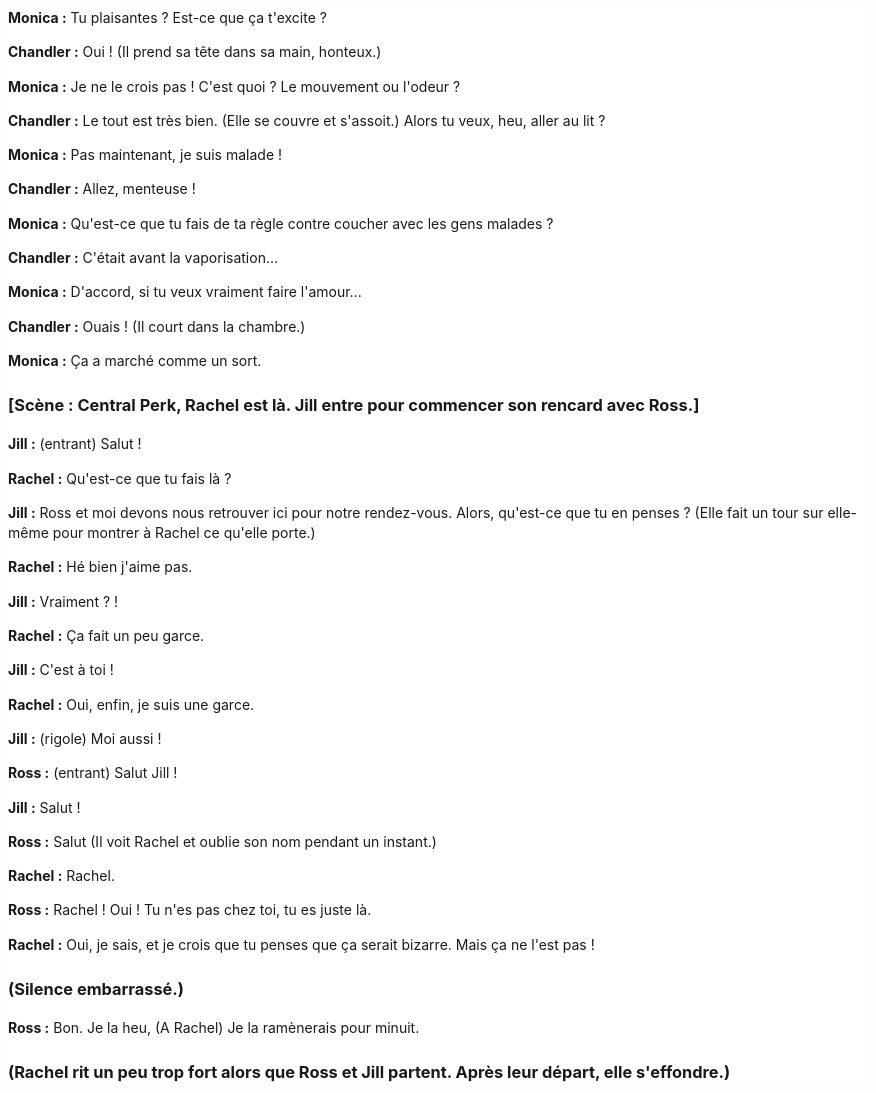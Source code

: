 **Monica :** Tu plaisantes ? Est-ce que ça t'excite ?

**Chandler :** Oui ! (Il prend sa tête dans sa main, honteux.)

**Monica :** Je ne le crois pas ! C'est quoi ? Le mouvement ou l'odeur ?

**Chandler :** Le tout est très bien. (Elle se couvre et s'assoit.) Alors tu veux, heu, aller au lit ?

**Monica :** Pas maintenant, je suis malade !

**Chandler :** Allez, menteuse !

**Monica :** Qu'est-ce que tu fais de ta règle contre coucher avec les gens malades ?

**Chandler :** C'était avant la vaporisation...

**Monica :** D'accord, si tu veux vraiment faire l'amour...

**Chandler :** Ouais ! (Il court dans la chambre.)

**Monica :** Ça a marché comme un sort.

### [Scène : Central Perk, Rachel est là. Jill entre pour commencer son rencard avec Ross.]

**Jill :** (entrant) Salut !

**Rachel :** Qu'est-ce que tu fais là ?

**Jill :** Ross et moi devons nous retrouver ici pour notre rendez-vous. Alors, qu'est-ce que tu en penses ? (Elle fait un tour sur elle-même pour montrer à Rachel ce qu'elle porte.)

**Rachel :** Hé bien j'aime pas.

**Jill :** Vraiment ? !

**Rachel :** Ça fait un peu garce.

**Jill :** C'est à toi !

**Rachel :** Oui, enfin, je suis une garce.

**Jill :** (rigole) Moi aussi !

**Ross :** (entrant) Salut Jill !

**Jill :** Salut !

**Ross :** Salut (Il voit Rachel et oublie son nom pendant un instant.)

**Rachel :** Rachel.

**Ross :** Rachel ! Oui ! Tu n'es pas chez toi, tu es juste là.

**Rachel :** Oui, je sais, et je crois que tu penses que ça serait bizarre. Mais ça ne l'est pas !

### (Silence embarrassé.)

**Ross :** Bon. Je la heu, (A Rachel) Je la ramènerais pour minuit.

### (Rachel rit un peu trop fort alors que Ross et Jill partent. Après leur départ, elle s'effondre.)
